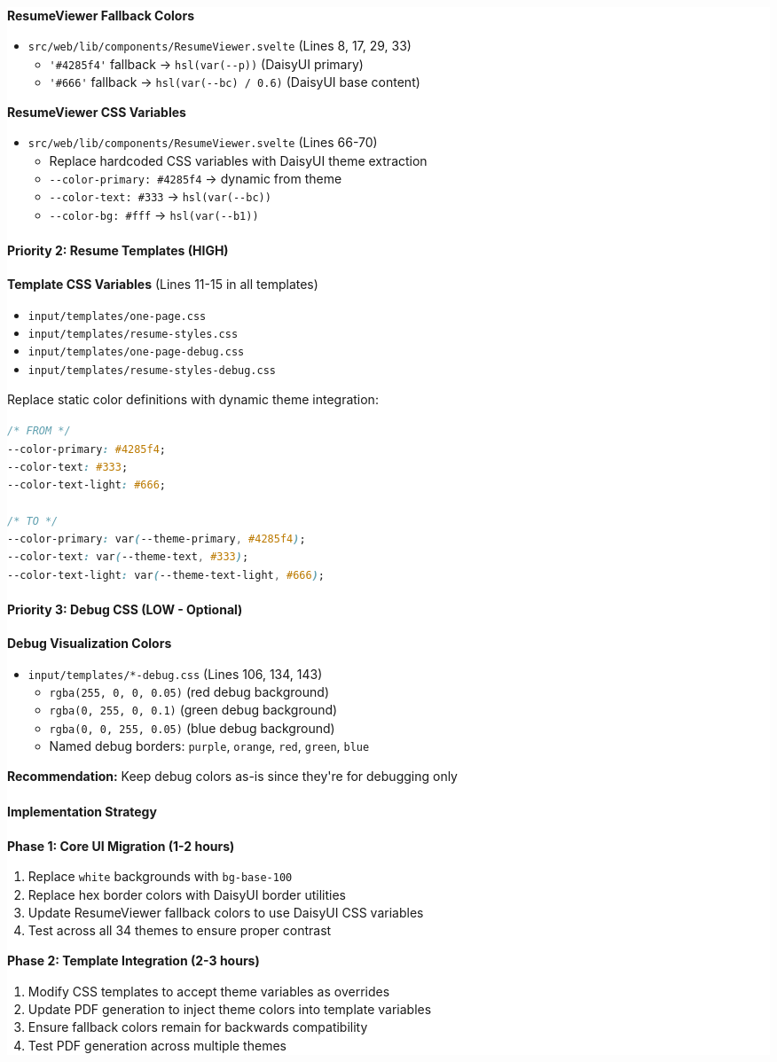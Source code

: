 **ResumeViewer Fallback Colors**
- `src/web/lib/components/ResumeViewer.svelte` (Lines 8, 17, 29, 33)
  - `'#4285f4'` fallback → `hsl(var(--p))` (DaisyUI primary)
  - `'#666'` fallback → `hsl(var(--bc) / 0.6)` (DaisyUI base content)

**ResumeViewer CSS Variables**
- `src/web/lib/components/ResumeViewer.svelte` (Lines 66-70)
  - Replace hardcoded CSS variables with DaisyUI theme extraction
  - `--color-primary: #4285f4` → dynamic from theme
  - `--color-text: #333` → `hsl(var(--bc))`
  - `--color-bg: #fff` → `hsl(var(--b1))`

#### **Priority 2: Resume Templates (HIGH)**
**Template CSS Variables** (Lines 11-15 in all templates)
- `input/templates/one-page.css`
- `input/templates/resume-styles.css`
- `input/templates/one-page-debug.css`
- `input/templates/resume-styles-debug.css`

Replace static color definitions with dynamic theme integration:
```css
/* FROM */
--color-primary: #4285f4;
--color-text: #333;
--color-text-light: #666;

/* TO */
--color-primary: var(--theme-primary, #4285f4);
--color-text: var(--theme-text, #333);
--color-text-light: var(--theme-text-light, #666);
```

#### **Priority 3: Debug CSS (LOW - Optional)**
**Debug Visualization Colors**
- `input/templates/*-debug.css` (Lines 106, 134, 143)
  - `rgba(255, 0, 0, 0.05)` (red debug background)
  - `rgba(0, 255, 0, 0.1)` (green debug background)  
  - `rgba(0, 0, 255, 0.05)` (blue debug background)
  - Named debug borders: `purple`, `orange`, `red`, `green`, `blue`

**Recommendation:** Keep debug colors as-is since they're for debugging only

#### **Implementation Strategy**

**Phase 1: Core UI Migration (1-2 hours)**
1. Replace `white` backgrounds with `bg-base-100`
2. Replace hex border colors with DaisyUI border utilities
3. Update ResumeViewer fallback colors to use DaisyUI CSS variables
4. Test across all 34 themes to ensure proper contrast

**Phase 2: Template Integration (2-3 hours)**
1. Modify CSS templates to accept theme variables as overrides
2. Update PDF generation to inject theme colors into template variables
3. Ensure fallback colors remain for backwards compatibility
4. Test PDF generation across multiple themes
